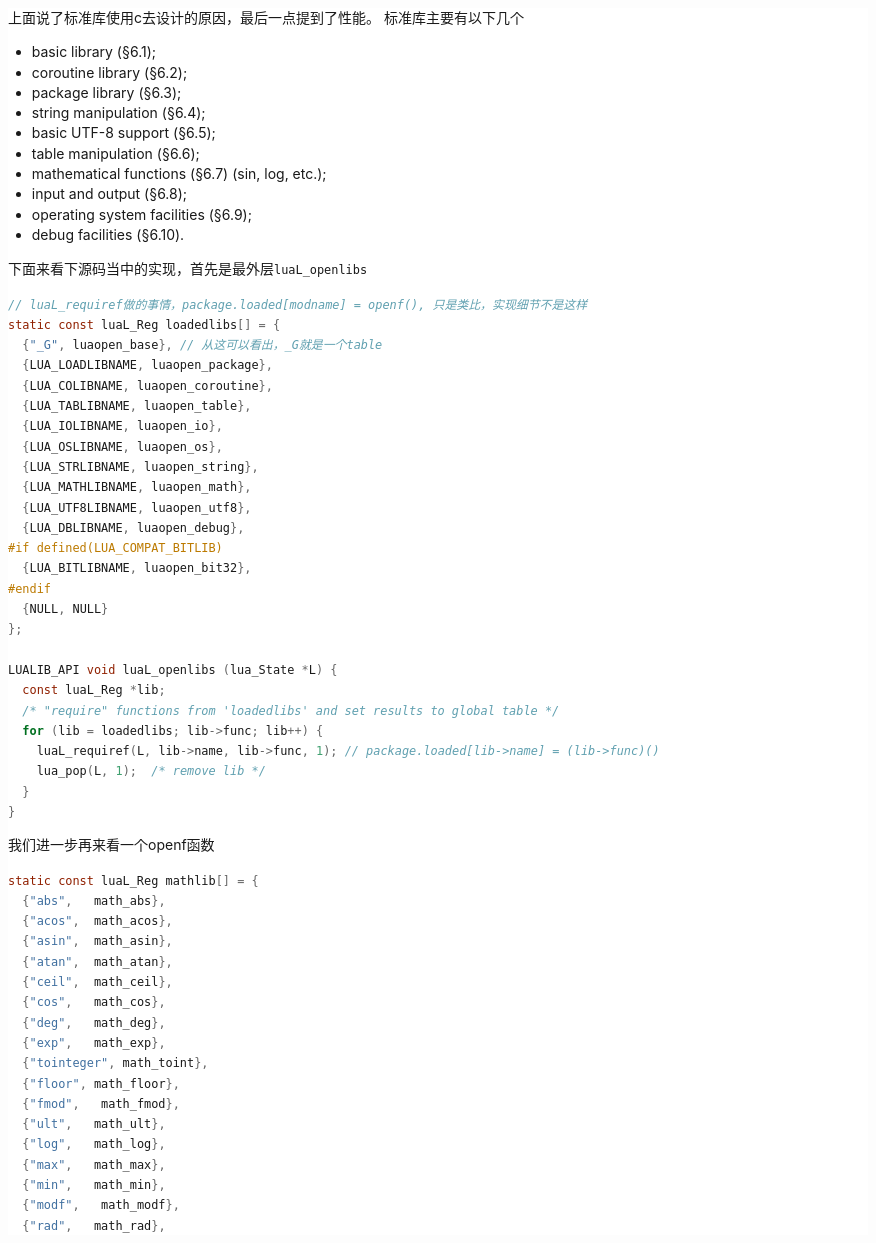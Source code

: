 上面说了标准库使用c去设计的原因，最后一点提到了性能。
标准库主要有以下几个
- basic library (§6.1);
- coroutine library (§6.2);
- package library (§6.3);
- string manipulation (§6.4);
- basic UTF-8 support (§6.5);
- table manipulation (§6.6);
- mathematical functions (§6.7) (sin, log, etc.);
- input and output (§6.8);
- operating system facilities (§6.9);
- debug facilities (§6.10).

下面来看下源码当中的实现，首先是最外层```luaL_openlibs```

```c
// luaL_requiref做的事情，package.loaded[modname] = openf(), 只是类比，实现细节不是这样
static const luaL_Reg loadedlibs[] = {
  {"_G", luaopen_base}, // 从这可以看出，_G就是一个table
  {LUA_LOADLIBNAME, luaopen_package},
  {LUA_COLIBNAME, luaopen_coroutine},
  {LUA_TABLIBNAME, luaopen_table},
  {LUA_IOLIBNAME, luaopen_io},
  {LUA_OSLIBNAME, luaopen_os},
  {LUA_STRLIBNAME, luaopen_string},
  {LUA_MATHLIBNAME, luaopen_math},
  {LUA_UTF8LIBNAME, luaopen_utf8},
  {LUA_DBLIBNAME, luaopen_debug},
#if defined(LUA_COMPAT_BITLIB)
  {LUA_BITLIBNAME, luaopen_bit32},
#endif
  {NULL, NULL}
};

LUALIB_API void luaL_openlibs (lua_State *L) {
  const luaL_Reg *lib;
  /* "require" functions from 'loadedlibs' and set results to global table */
  for (lib = loadedlibs; lib->func; lib++) {
    luaL_requiref(L, lib->name, lib->func, 1); // package.loaded[lib->name] = (lib->func)()
    lua_pop(L, 1);  /* remove lib */
  }
}

```

我们进一步再来看一个openf函数
```c
static const luaL_Reg mathlib[] = {
  {"abs",   math_abs},
  {"acos",  math_acos},
  {"asin",  math_asin},
  {"atan",  math_atan},
  {"ceil",  math_ceil},
  {"cos",   math_cos},
  {"deg",   math_deg},
  {"exp",   math_exp},
  {"tointeger", math_toint},
  {"floor", math_floor},
  {"fmod",   math_fmod},
  {"ult",   math_ult},
  {"log",   math_log},
  {"max",   math_max},
  {"min",   math_min},
  {"modf",   math_modf},
  {"rad",   math_rad},
```